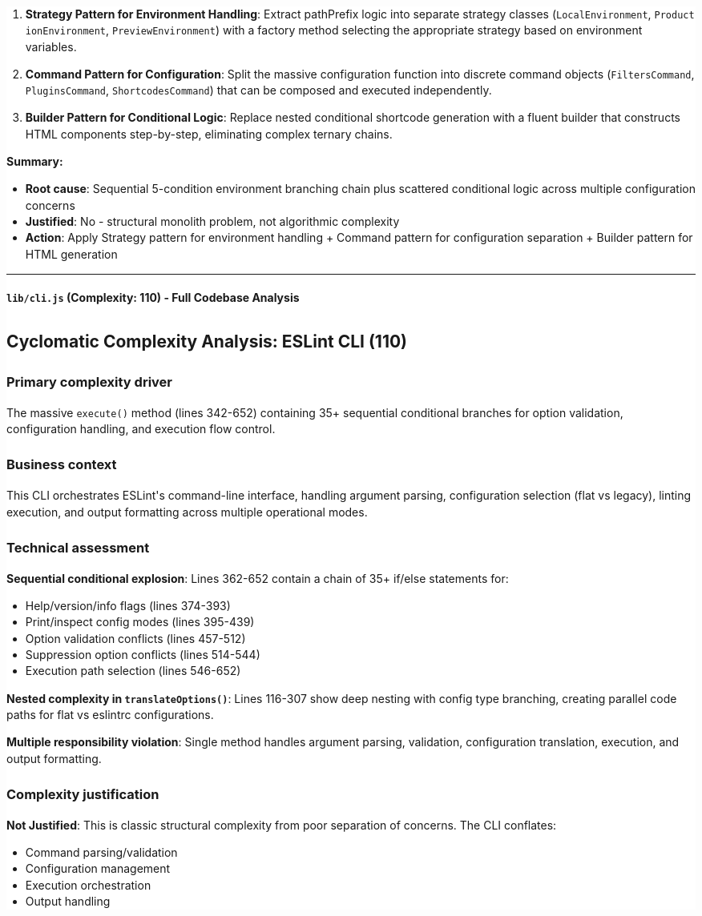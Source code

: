 1. **Strategy Pattern for Environment Handling**: Extract pathPrefix logic into separate strategy classes (`LocalEnvironment`, `ProductionEnvironment`, `PreviewEnvironment`) with a factory method selecting the appropriate strategy based on environment variables.

2. **Command Pattern for Configuration**: Split the massive configuration function into discrete command objects (`FiltersCommand`, `PluginsCommand`, `ShortcodesCommand`) that can be composed and executed independently.

3. **Builder Pattern for Conditional Logic**: Replace nested conditional shortcode generation with a fluent builder that constructs HTML components step-by-step, eliminating complex ternary chains.

**Summary:**
- **Root cause**: Sequential 5-condition environment branching chain plus scattered conditional logic across multiple configuration concerns
- **Justified**: No - structural monolith problem, not algorithmic complexity  
- **Action**: Apply Strategy pattern for environment handling + Command pattern for configuration separation + Builder pattern for HTML generation

---

#### `lib/cli.js` (Complexity: 110) - Full Codebase Analysis

## Cyclomatic Complexity Analysis: ESLint CLI (110)

### Primary complexity driver
The massive `execute()` method (lines 342-652) containing 35+ sequential conditional branches for option validation, configuration handling, and execution flow control.

### Business context
This CLI orchestrates ESLint's command-line interface, handling argument parsing, configuration selection (flat vs legacy), linting execution, and output formatting across multiple operational modes.

### Technical assessment
**Sequential conditional explosion**: Lines 362-652 contain a chain of 35+ if/else statements for:
- Help/version/info flags (lines 374-393)
- Print/inspect config modes (lines 395-439)  
- Option validation conflicts (lines 457-512)
- Suppression option conflicts (lines 514-544)
- Execution path selection (lines 546-652)

**Nested complexity in `translateOptions()`**: Lines 116-307 show deep nesting with config type branching, creating parallel code paths for flat vs eslintrc configurations.

**Multiple responsibility violation**: Single method handles argument parsing, validation, configuration translation, execution, and output formatting.

### Complexity justification
**Not Justified**: This is classic structural complexity from poor separation of concerns. The CLI conflates:
- Command parsing/validation
- Configuration management  
- Execution orchestration
- Output handling
